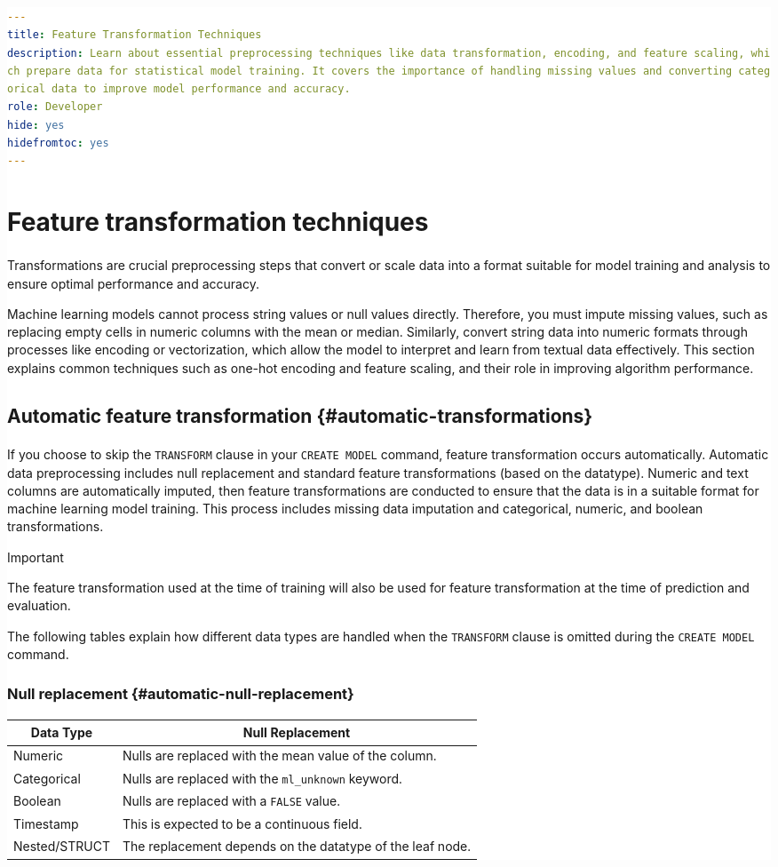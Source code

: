```yaml
---
title: Feature Transformation Techniques
description: Learn about essential preprocessing techniques like data transformation, encoding, and feature scaling, which prepare data for statistical model training. It covers the importance of handling missing values and converting categorical data to improve model performance and accuracy.
role: Developer
hide: yes
hidefromtoc: yes
---
```

# Feature transformation techniques

Transformations are crucial preprocessing steps that convert or scale data into a format suitable for model training and analysis to ensure optimal performance and accuracy.

Machine learning models cannot process string values or null values directly. Therefore, you must impute missing values, such as replacing empty cells in numeric columns with the mean or median. Similarly, convert string data into numeric formats through processes like encoding or vectorization, which allow the model to interpret and learn from textual data effectively. This section explains common techniques such as one-hot encoding and feature scaling, and their role in improving algorithm performance.

## Automatic feature transformation {#automatic-transformations}

If you choose to skip the `TRANSFORM` clause in your `CREATE MODEL` command, feature transformation occurs automatically. Automatic data preprocessing includes null replacement and standard feature transformations (based on the datatype). Numeric and text columns are automatically imputed, then feature transformations are conducted to ensure that the data is in a suitable format for machine learning model training. This process includes missing data imputation and categorical, numeric, and boolean transformations.

>[!IMPORTANT]
>
>The feature transformation used at the time of training will also be used for feature transformation at the time of prediction and evaluation.

The following tables explain how different data types are handled when the `TRANSFORM` clause is omitted during the `CREATE MODEL` command. 

### Null replacement {#automatic-null-replacement}

| Data Type       | Null Replacement                                    |
|-----------------|-----------------------------------------------------|
| Numeric         | Nulls are replaced with the mean value of the column. |
| Categorical     | Nulls are replaced with the `ml_unknown` keyword.      |
| Boolean         | Nulls are replaced with a `FALSE` value.              |
| Timestamp       | This is expected to be a continuous field.            |
| Nested/STRUCT   | The replacement depends on the datatype of the leaf node.|
